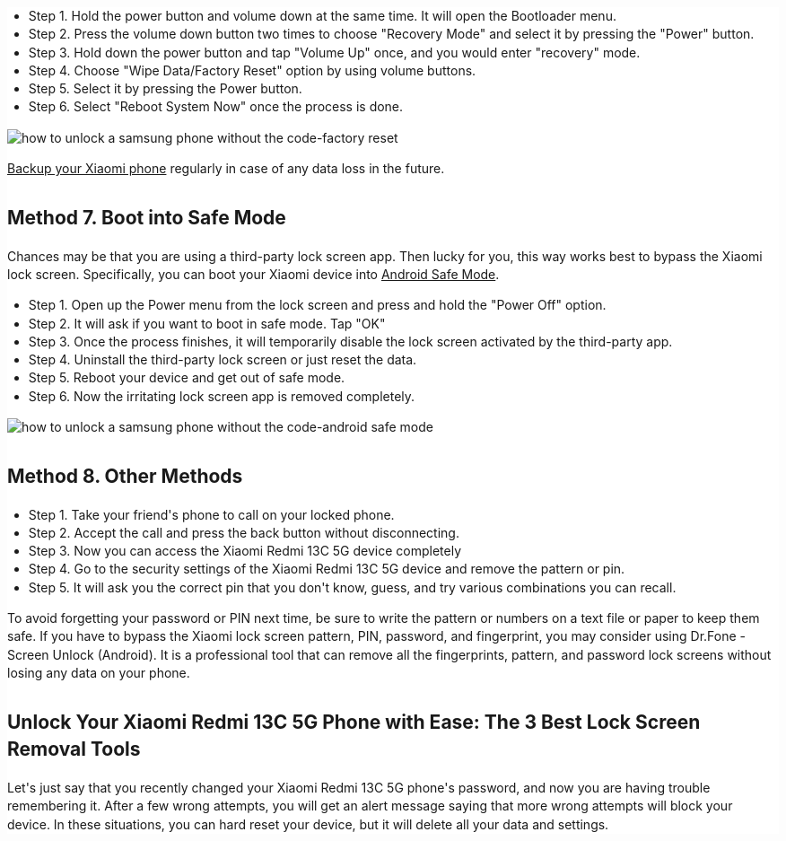 - Step 1. Hold the power button and volume down at the same time. It will open the Bootloader menu.
- Step 2. Press the volume down button two times to choose "Recovery Mode" and select it by pressing the "Power" button.
- Step 3. Hold down the power button and tap "Volume Up" once, and you would enter "recovery" mode.
- Step 4. Choose "Wipe Data/Factory Reset" option by using volume buttons.
- Step 5. Select it by pressing the Power button.
- Step 6. Select "Reboot System Now" once the process is done.

![how to unlock a samsung phone without the code-factory reset](https://images.wondershare.com/drfone/others/14623546631338.jpg)

[Backup your Xiaomi phone](https://drfone.wondershare.com/samsung/samsung-backup.html) regularly in case of any data loss in the future.

## Method 7. Boot into Safe Mode

Chances may be that you are using a third-party lock screen app. Then lucky for you, this way works best to bypass the Xiaomi lock screen. Specifically, you can boot your Xiaomi device into [Android Safe Mode](https://drfone.wondershare.com/android-tips/safe-mode-in-android.html).

- Step 1. Open up the Power menu from the lock screen and press and hold the "Power Off" option.
- Step 2. It will ask if you want to boot in safe mode. Tap "OK"
- Step 3. Once the process finishes, it will temporarily disable the lock screen activated by the third-party app.
- Step 4. Uninstall the third-party lock screen or just reset the data.
- Step 5. Reboot your device and get out of safe mode.
- Step 6. Now the irritating lock screen app is removed completely.

![how to unlock a samsung phone without the code-android safe mode](https://images.wondershare.com/drfone/others/14623549778321.jpg)

## Method 8. Other Methods

- Step 1. Take your friend's phone to call on your locked phone.
- Step 2. Accept the call and press the back button without disconnecting.
- Step 3. Now you can access the Xiaomi Redmi 13C 5G device completely
- Step 4. Go to the security settings of the Xiaomi Redmi 13C 5G device and remove the pattern or pin.
- Step 5. It will ask you the correct pin that you don't know, guess, and try various combinations you can recall.

To avoid forgetting your password or PIN next time, be sure to write the pattern or numbers on a text file or paper to keep them safe. If you have to bypass the Xiaomi lock screen pattern, PIN, password, and fingerprint, you may consider using Dr.Fone - Screen Unlock (Android). It is a professional tool that can remove all the fingerprints, pattern, and password lock screens without losing any data on your phone.

## Unlock Your Xiaomi Redmi 13C 5G  Phone with Ease: The 3 Best Lock Screen Removal Tools

Let's just say that you recently changed your Xiaomi Redmi 13C 5G  phone's password, and now you are having trouble remembering it. After a few wrong attempts, you will get an alert message saying that more wrong attempts will block your device. In these situations, you can hard reset your device, but it will delete all your data and settings.
